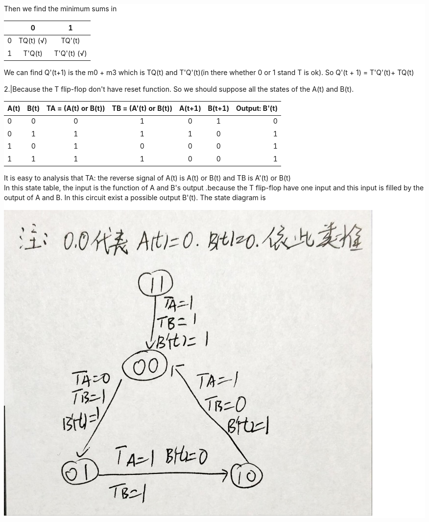 Then we find the minimum sums in 

|       |     0     |      1      |
| :---: | :-------: | :---------: |
|   0   | TQ(t) (√) |   TQ'(t)    |
|   1   |  T'Q(t)   | T'Q'(t) (√) |

We can find Q'(t+1) is the m0 + m3 which is TQ(t) and T'Q'(t)(in there whether 0 or 1 stand T is ok).
So Q'(t + 1) = T'Q'(t)+ TQ(t)

2.|Because the T flip-flop don't have reset function.
So we should suppose all the states of the A(t) and B(t).

| A(t) | B(t)  | TA = (A(t) or B(t)) | TB = (A'(t) or B(t)) | A(t+1) | B(t+1) | Output: B'(t) |
| :--- | :---: | :-----------------: | :------------------: | :----: | :----: | ------------: |
| 0    |   0   |          0          |          1           |   0    |   1    |             0 |
| 0    |   1   |          1          |          1           |   1    |   0    |             1 |
| 1    |   0   |          1          |          0           |   0    |   0    |             1 |
| 1    |   1   |          1          |          1           |   0    |   0    |             1 |

It is easy to analysis that TA: the reverse signal of A(t) is A(t) or B(t) and TB is A'(t) or  B(t)  
In this state table, the input is the function of A and B's output .because the T flip-flop have one input and this input is filled by the output of A and B.
In this circuit exist a possible output B'(t).
The state diagram is

![image 002](./image/image002.jpg)
